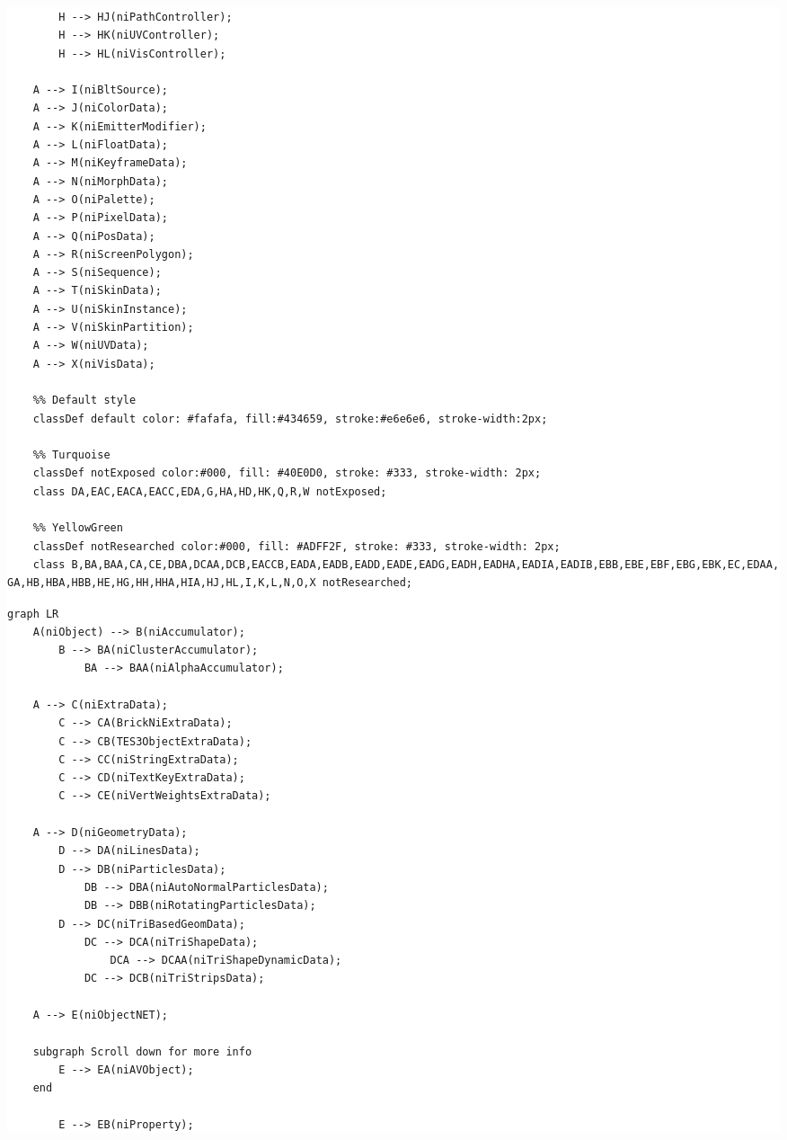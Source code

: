 ```mermaid
        H --> HJ(niPathController);
        H --> HK(niUVController);
        H --> HL(niVisController);

    A --> I(niBltSource);
    A --> J(niColorData);
    A --> K(niEmitterModifier);
    A --> L(niFloatData);
    A --> M(niKeyframeData);
    A --> N(niMorphData);
    A --> O(niPalette);
    A --> P(niPixelData);
    A --> Q(niPosData);
    A --> R(niScreenPolygon);
    A --> S(niSequence);
    A --> T(niSkinData);
    A --> U(niSkinInstance);
    A --> V(niSkinPartition);
    A --> W(niUVData);
    A --> X(niVisData);

    %% Default style
    classDef default color: #fafafa, fill:#434659, stroke:#e6e6e6, stroke-width:2px;

    %% Turquoise
    classDef notExposed color:#000, fill: #40E0D0, stroke: #333, stroke-width: 2px;
    class DA,EAC,EACA,EACC,EDA,G,HA,HD,HK,Q,R,W notExposed;

    %% YellowGreen
    classDef notResearched color:#000, fill: #ADFF2F, stroke: #333, stroke-width: 2px;
    class B,BA,BAA,CA,CE,DBA,DCAA,DCB,EACCB,EADA,EADB,EADD,EADE,EADG,EADH,EADHA,EADIA,EADIB,EBB,EBE,EBF,EBG,EBK,EC,EDAA,GA,HB,HBA,HBB,HE,HG,HH,HHA,HIA,HJ,HL,I,K,L,N,O,X notResearched;
```

```mermaid
graph LR
	A(niObject) --> B(niAccumulator);
		B --> BA(niClusterAccumulator);
			BA --> BAA(niAlphaAccumulator);

	A --> C(niExtraData);
		C --> CA(BrickNiExtraData);
		C --> CB(TES3ObjectExtraData);
		C --> CC(niStringExtraData);
		C --> CD(niTextKeyExtraData);
		C --> CE(niVertWeightsExtraData);

	A --> D(niGeometryData);
		D --> DA(niLinesData);
		D --> DB(niParticlesData);
			DB --> DBA(niAutoNormalParticlesData);
			DB --> DBB(niRotatingParticlesData);
		D --> DC(niTriBasedGeomData);
			DC --> DCA(niTriShapeData);
				DCA --> DCAA(niTriShapeDynamicData);
			DC --> DCB(niTriStripsData);

	A --> E(niObjectNET);

	subgraph Scroll down for more info
		E --> EA(niAVObject);
	end

		E --> EB(niProperty);
```